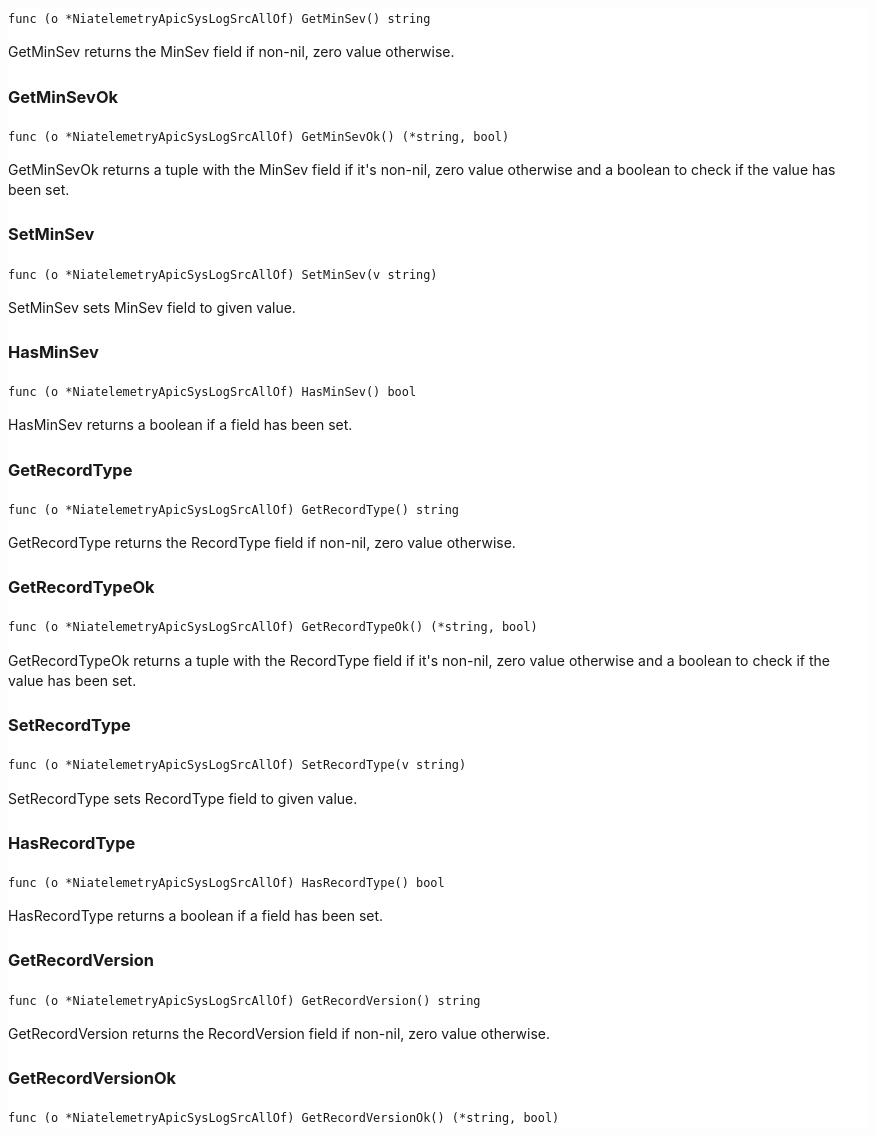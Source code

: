 `func (o *NiatelemetryApicSysLogSrcAllOf) GetMinSev() string`

GetMinSev returns the MinSev field if non-nil, zero value otherwise.

### GetMinSevOk

`func (o *NiatelemetryApicSysLogSrcAllOf) GetMinSevOk() (*string, bool)`

GetMinSevOk returns a tuple with the MinSev field if it's non-nil, zero value otherwise
and a boolean to check if the value has been set.

### SetMinSev

`func (o *NiatelemetryApicSysLogSrcAllOf) SetMinSev(v string)`

SetMinSev sets MinSev field to given value.

### HasMinSev

`func (o *NiatelemetryApicSysLogSrcAllOf) HasMinSev() bool`

HasMinSev returns a boolean if a field has been set.

### GetRecordType

`func (o *NiatelemetryApicSysLogSrcAllOf) GetRecordType() string`

GetRecordType returns the RecordType field if non-nil, zero value otherwise.

### GetRecordTypeOk

`func (o *NiatelemetryApicSysLogSrcAllOf) GetRecordTypeOk() (*string, bool)`

GetRecordTypeOk returns a tuple with the RecordType field if it's non-nil, zero value otherwise
and a boolean to check if the value has been set.

### SetRecordType

`func (o *NiatelemetryApicSysLogSrcAllOf) SetRecordType(v string)`

SetRecordType sets RecordType field to given value.

### HasRecordType

`func (o *NiatelemetryApicSysLogSrcAllOf) HasRecordType() bool`

HasRecordType returns a boolean if a field has been set.

### GetRecordVersion

`func (o *NiatelemetryApicSysLogSrcAllOf) GetRecordVersion() string`

GetRecordVersion returns the RecordVersion field if non-nil, zero value otherwise.

### GetRecordVersionOk

`func (o *NiatelemetryApicSysLogSrcAllOf) GetRecordVersionOk() (*string, bool)`
